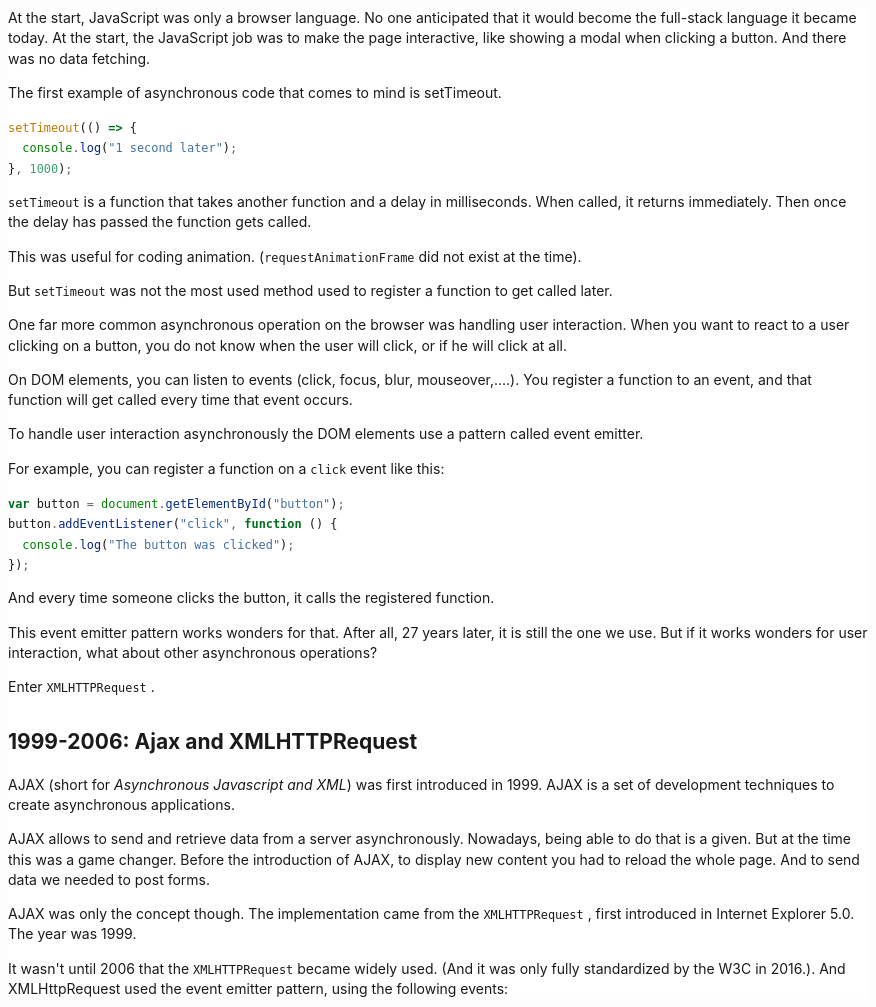 At the start, JavaScript was only a browser language. No one anticipated that it would become the full-stack language it became today. At the start, the JavaScript job was to make the page interactive, like showing a modal when clicking a button. And there was no data fetching.

The first example of asynchronous code that comes to mind is setTimeout.

```typescript
setTimeout(() => {
  console.log("1 second later");
}, 1000);
```

`setTimeout` is a function that takes another function and a delay in milliseconds. When called, it returns immediately. Then once the delay has passed the function gets called.

This was useful for coding animation. (`requestAnimationFrame` did not exist at the time).

But `setTimeout` was not the most used method used to register a function to get called later.

One far more common asynchronous operation on the browser was handling user interaction. When you want to react to a user clicking on a button, you do not know when the user will click, or if he will click at all.

On DOM elements, you can listen to events (click, focus, blur, mouseover,....). You register a function to an event, and that function will get called every time that event occurs.

To handle user interaction asynchronously the DOM elements use a pattern called event emitter.

For example, you can register a function on a `click` event like this:

```typescript
var button = document.getElementById("button");
button.addEventListener("click", function () {
  console.log("The button was clicked");
});
```

And every time someone clicks the button, it calls the registered function.

This event emitter pattern works wonders for that. After all, 27 years later, it is still the one we use. But if it works wonders for user interaction, what about other asynchronous operations?

Enter `XMLHTTPRequest` .

## 1999-2006: Ajax and XMLHTTPRequest

AJAX (short for *Asynchronous Javascript and XML*) was first introduced in 1999. AJAX is a set of development techniques to create asynchronous applications.

AJAX allows to send and retrieve data from a server asynchronously. Nowadays, being able to do that is a given. But at the time this was a game changer. Before the introduction of AJAX, to display new content you had to reload the whole page. And to send data we needed to post forms.

AJAX was only the concept though. The implementation came from the `XMLHTTPRequest` , first introduced in Internet Explorer 5.0. The year was 1999.

It wasn't until 2006 that the `XMLHTTPRequest` became widely used. (And it was only fully standardized by the W3C in 2016.). And XMLHttpRequest used the event emitter pattern, using the following events:
